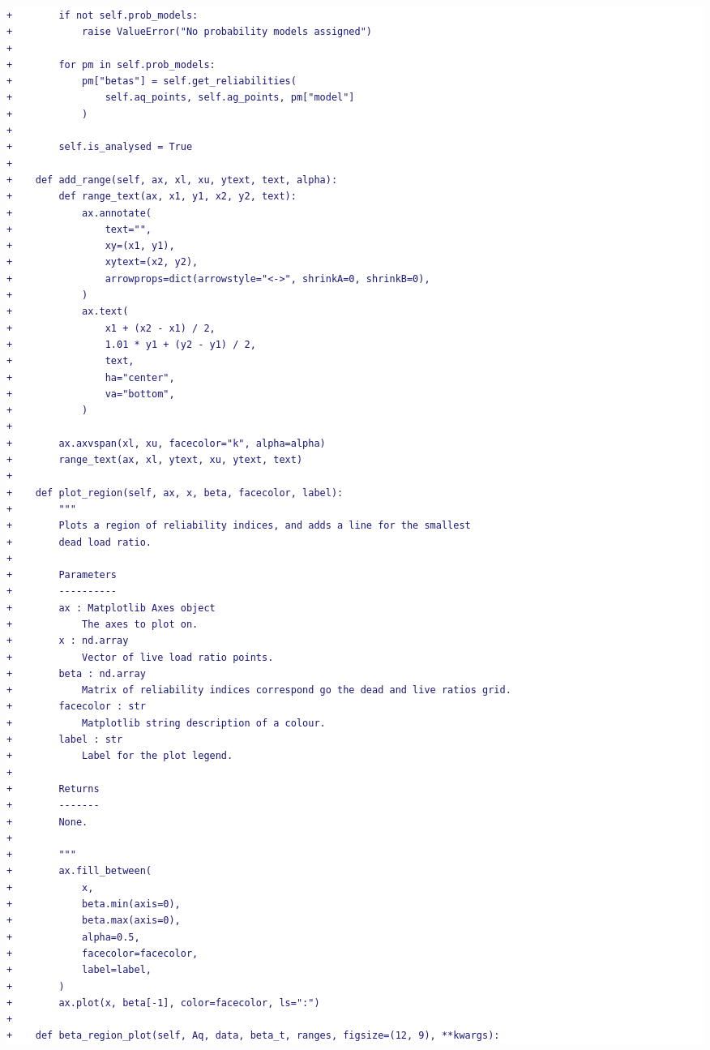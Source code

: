 ```diff
+        if not self.prob_models:
+            raise ValueError("No probability models assigned")
+
+        for pm in self.prob_models:
+            pm["betas"] = self.get_reliabilities(
+                self.aq_points, self.ag_points, pm["model"]
+            )
+
+        self.is_analysed = True
+
+    def add_range(self, ax, xl, xu, ytext, text, alpha):
+        def range_text(ax, x1, y1, x2, y2, text):
+            ax.annotate(
+                text="",
+                xy=(x1, y1),
+                xytext=(x2, y2),
+                arrowprops=dict(arrowstyle="<->", shrinkA=0, shrinkB=0),
+            )
+            ax.text(
+                x1 + (x2 - x1) / 2,
+                1.01 * y1 + (y2 - y1) / 2,
+                text,
+                ha="center",
+                va="bottom",
+            )
+
+        ax.axvspan(xl, xu, facecolor="k", alpha=alpha)
+        range_text(ax, xl, ytext, xu, ytext, text)
+
+    def plot_region(self, ax, x, beta, facecolor, label):
+        """
+        Plots a region of reliability indices, and adds a line for the smallest
+        dead load ratio.
+
+        Parameters
+        ----------
+        ax : Matplotlib Axes object
+            The axes to plot on.
+        x : nd.array
+            Vector of live load ratio points.
+        beta : nd.array
+            Matrix of reliability indices correspond go the dead and live ratios grid.
+        facecolor : str
+            Matplotlib string description of a colour.
+        label : str
+            Label for the plot legend.
+
+        Returns
+        -------
+        None.
+
+        """
+        ax.fill_between(
+            x,
+            beta.min(axis=0),
+            beta.max(axis=0),
+            alpha=0.5,
+            facecolor=facecolor,
+            label=label,
+        )
+        ax.plot(x, beta[-1], color=facecolor, ls=":")
+
+    def beta_region_plot(self, Aq, data, beta_t, ranges, figsize=(12, 9), **kwargs):
```